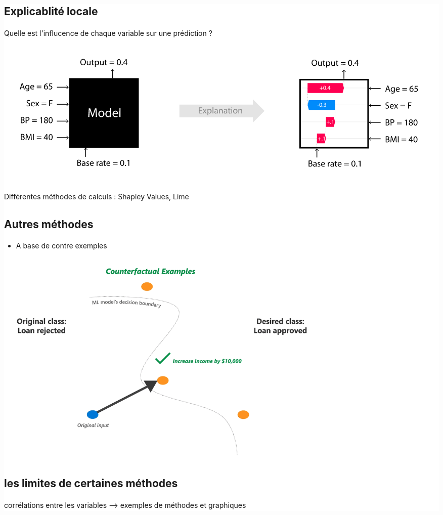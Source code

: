 ## Explicablité locale
Quelle est l'influcence de chaque variable sur une prédiction ?

![Exemple Shap](./assets/shap_example.png)

Différentes méthodes de calculs : Shapley Values, Lime

## Autres méthodes
- A base de contre exemples

![Exemple counterfactual](./assets/dice_example.png)

## les limites de certaines méthodes
corrélations entre les variables
--> exemples de méthodes et graphiques
